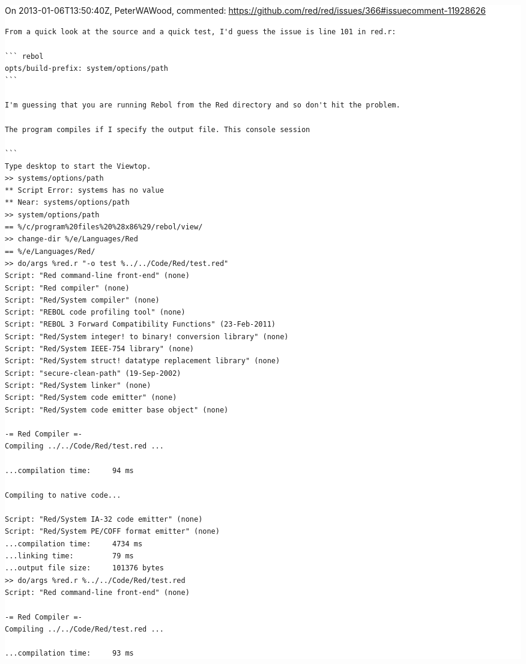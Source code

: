 On 2013-01-06T13:50:40Z, PeterWAWood, commented:
<https://github.com/red/red/issues/366#issuecomment-11928626>

    From a quick look at the source and a quick test, I'd guess the issue is line 101 in red.r:
    
    ``` rebol
    opts/build-prefix: system/options/path
    ```
    
    I'm guessing that you are running Rebol from the Red directory and so don't hit the problem.
    
    The program compiles if I specify the output file. This console session 
    
    ```
    Type desktop to start the Viewtop.
    >> systems/options/path
    ** Script Error: systems has no value
    ** Near: systems/options/path
    >> system/options/path
    == %/c/program%20files%20%28x86%29/rebol/view/
    >> change-dir %/e/Languages/Red
    == %/e/Languages/Red/
    >> do/args %red.r "-o test %../../Code/Red/test.red"
    Script: "Red command-line front-end" (none)
    Script: "Red compiler" (none)
    Script: "Red/System compiler" (none)
    Script: "REBOL code profiling tool" (none)
    Script: "REBOL 3 Forward Compatibility Functions" (23-Feb-2011)
    Script: "Red/System integer! to binary! conversion library" (none)
    Script: "Red/System IEEE-754 library" (none)
    Script: "Red/System struct! datatype replacement library" (none)
    Script: "secure-clean-path" (19-Sep-2002)
    Script: "Red/System linker" (none)
    Script: "Red/System code emitter" (none)
    Script: "Red/System code emitter base object" (none)
    
    -= Red Compiler =-
    Compiling ../../Code/Red/test.red ...
    
    ...compilation time:     94 ms
    
    Compiling to native code...
    
    Script: "Red/System IA-32 code emitter" (none)
    Script: "Red/System PE/COFF format emitter" (none)
    ...compilation time:     4734 ms
    ...linking time:         79 ms
    ...output file size:     101376 bytes
    >> do/args %red.r %../../Code/Red/test.red
    Script: "Red command-line front-end" (none)
    
    -= Red Compiler =-
    Compiling ../../Code/Red/test.red ...
    
    ...compilation time:     93 ms
    